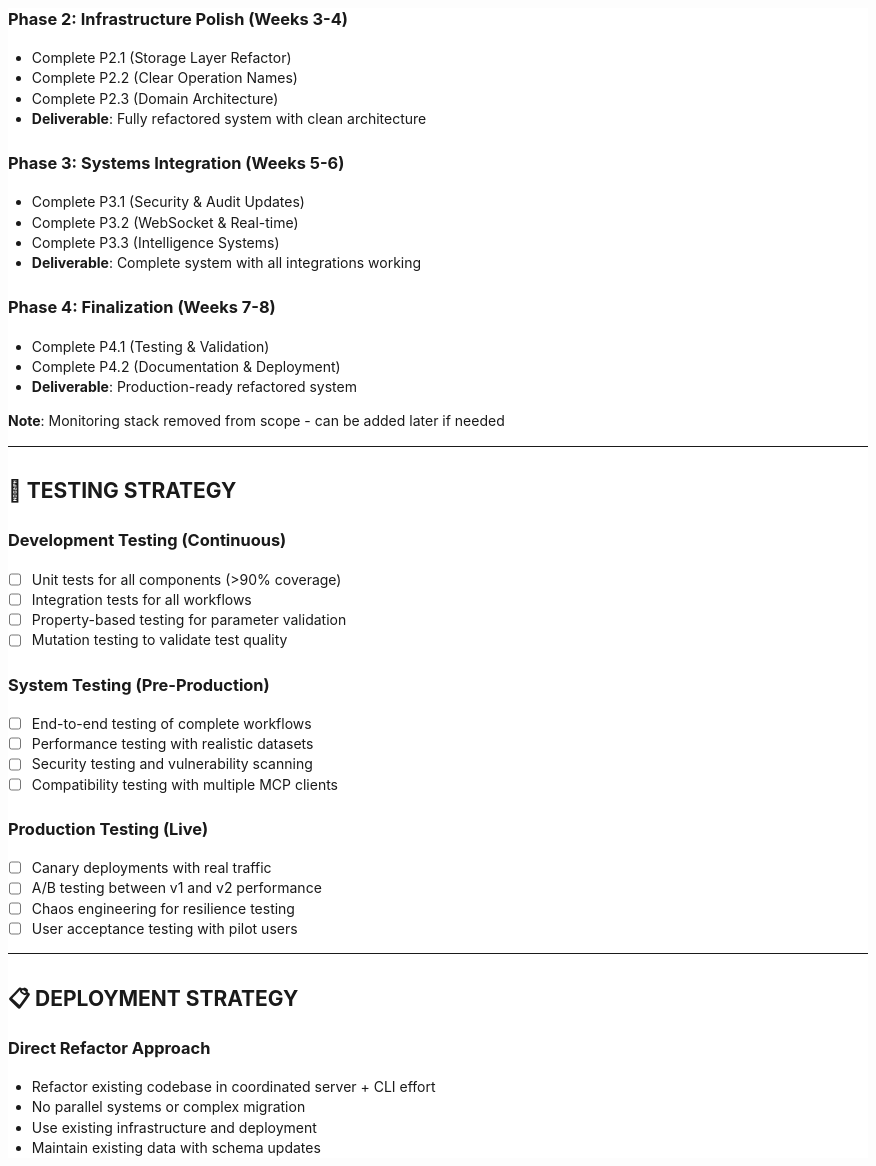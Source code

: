 ### **Phase 2: Infrastructure Polish (Weeks 3-4)**
- Complete P2.1 (Storage Layer Refactor)
- Complete P2.2 (Clear Operation Names)
- Complete P2.3 (Domain Architecture)
- **Deliverable**: Fully refactored system with clean architecture

### **Phase 3: Systems Integration (Weeks 5-6)**
- Complete P3.1 (Security & Audit Updates)
- Complete P3.2 (WebSocket & Real-time)
- Complete P3.3 (Intelligence Systems)
- **Deliverable**: Complete system with all integrations working

### **Phase 4: Finalization (Weeks 7-8)**
- Complete P4.1 (Testing & Validation)
- Complete P4.2 (Documentation & Deployment)
- **Deliverable**: Production-ready refactored system

**Note**: Monitoring stack removed from scope - can be added later if needed

---

## 🧪 **TESTING STRATEGY**

### **Development Testing (Continuous)**
- [ ] Unit tests for all components (>90% coverage)
- [ ] Integration tests for all workflows
- [ ] Property-based testing for parameter validation
- [ ] Mutation testing to validate test quality

### **System Testing (Pre-Production)**
- [ ] End-to-end testing of complete workflows
- [ ] Performance testing with realistic datasets
- [ ] Security testing and vulnerability scanning
- [ ] Compatibility testing with multiple MCP clients

### **Production Testing (Live)**
- [ ] Canary deployments with real traffic
- [ ] A/B testing between v1 and v2 performance
- [ ] Chaos engineering for resilience testing
- [ ] User acceptance testing with pilot users

---

## 📋 **DEPLOYMENT STRATEGY**

### **Direct Refactor Approach**
- Refactor existing codebase in coordinated server + CLI effort
- No parallel systems or complex migration
- Use existing infrastructure and deployment
- Maintain existing data with schema updates
